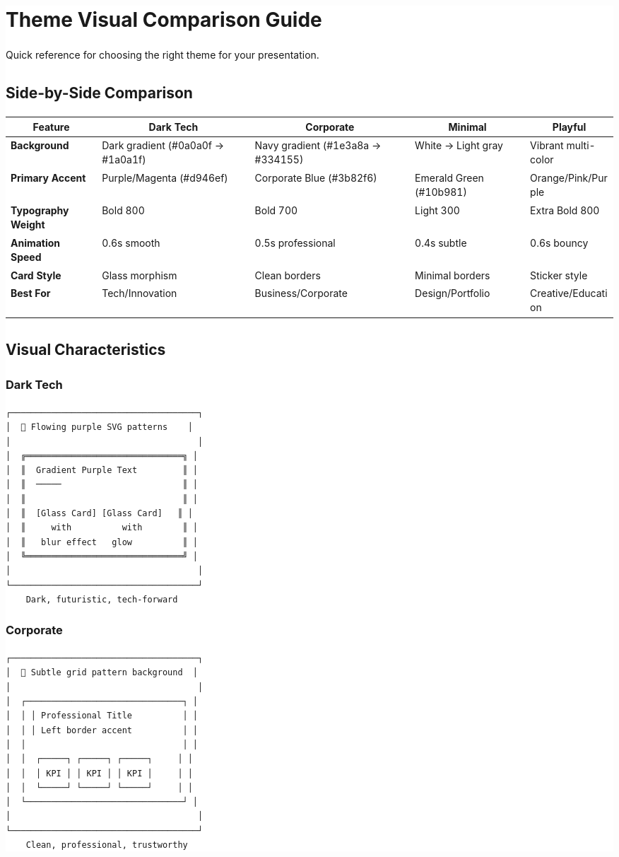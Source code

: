 # Theme Visual Comparison Guide

Quick reference for choosing the right theme for your presentation.

## Side-by-Side Comparison

| Feature | Dark Tech | Corporate | Minimal | Playful |
|---------|-----------|-----------|---------|---------|
| **Background** | Dark gradient (#0a0a0f → #1a0a1f) | Navy gradient (#1e3a8a → #334155) | White → Light gray | Vibrant multi-color |
| **Primary Accent** | Purple/Magenta (#d946ef) | Corporate Blue (#3b82f6) | Emerald Green (#10b981) | Orange/Pink/Purple |
| **Typography Weight** | Bold 800 | Bold 700 | Light 300 | Extra Bold 800 |
| **Animation Speed** | 0.6s smooth | 0.5s professional | 0.4s subtle | 0.6s bouncy |
| **Card Style** | Glass morphism | Clean borders | Minimal borders | Sticker style |
| **Best For** | Tech/Innovation | Business/Corporate | Design/Portfolio | Creative/Education |

## Visual Characteristics

### Dark Tech
```
┌─────────────────────────────────────┐
│  🌌 Flowing purple SVG patterns    │
│                                     │
│  ╔═══════════════════════════════╗ │
│  ║  Gradient Purple Text         ║ │
│  ║  ─────                        ║ │
│  ║                               ║ │
│  ║  [Glass Card] [Glass Card]   ║ │
│  ║     with          with        ║ │
│  ║   blur effect   glow          ║ │
│  ╚═══════════════════════════════╝ │
│                                     │
└─────────────────────────────────────┘
    Dark, futuristic, tech-forward
```

### Corporate
```
┌─────────────────────────────────────┐
│  📐 Subtle grid pattern background  │
│                                     │
│  ┌───────────────────────────────┐ │
│  │ │ Professional Title          │ │
│  │ │ Left border accent          │ │
│  │                               │ │
│  │  ┌─────┐ ┌─────┐ ┌─────┐     │ │
│  │  │ KPI │ │ KPI │ │ KPI │     │ │
│  │  └─────┘ └─────┘ └─────┘     │ │
│  └───────────────────────────────┘ │
│                                     │
└─────────────────────────────────────┘
    Clean, professional, trustworthy
```
